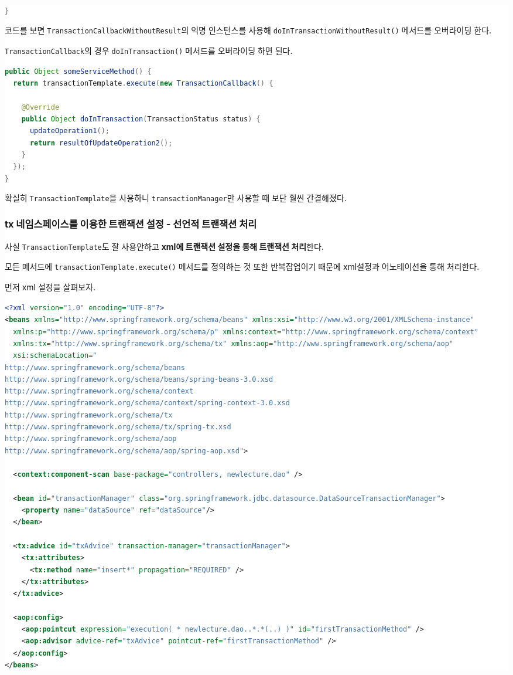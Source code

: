 ```java
}
```

코드를 보면 `TransactionCallbackWithoutResult`의 익명 인스턴스를 사용해 `doInTransactionWithoutResult()` 메서드를 오버라이딩 한다.  

`TransactionCallback`의 경우 `doInTransaction()` 메서드를 오버라이딩 하면 된다.  
```java
public Object someServiceMethod() {
  return transactionTemplate.execute(new TransactionCallback() {
    
    @Override
    public Object doInTransaction(TransactionStatus status) {
      updateOperation1();
      return resultOfUpdateOperation2();
    }
  });
}
```
확실히 `TransactionTemplate`을 사용하니 `transactionManager`만 사용할 때 보단 훨씬 간결해졌다.  

### tx 네임스페이스를 이용한 트랜잭션 설정 - 선언적 트랜잭션 처리

사실 `TransactionTemplate`도 잘 사용안하고 **xml에 트랜잭션 설정을 통해 트랜잭션 처리**한다.  

모든 메서드에 `transactionTemplate.execute()` 메서드를 정의하는 것 또한 반복잡업이기 때문에 xml설정과 어노테이션을 통해 처리한다.  

먼저 xml 설정을 살펴보자.  

```xml
<?xml version="1.0" encoding="UTF-8"?>
<beans xmlns="http://www.springframework.org/schema/beans" xmlns:xsi="http://www.w3.org/2001/XMLSchema-instance"
  xmlns:p="http://www.springframework.org/schema/p" xmlns:context="http://www.springframework.org/schema/context"
  xmlns:tx="http://www.springframework.org/schema/tx" xmlns:aop="http://www.springframework.org/schema/aop"
  xsi:schemaLocation="
http://www.springframework.org/schema/beans
http://www.springframework.org/schema/beans/spring-beans-3.0.xsd
http://www.springframework.org/schema/context
http://www.springframework.org/schema/context/spring-context-3.0.xsd
http://www.springframework.org/schema/tx
http://www.springframework.org/schema/tx/spring-tx.xsd
http://www.springframework.org/schema/aop
http://www.springframework.org/schema/aop/spring-aop.xsd">

  <context:component-scan base-package="controllers, newlecture.dao" />

  <bean id="transactionManager" class="org.springframework.jdbc.datasource.DataSourceTransactionManager">
    <property name="dataSource" ref="dataSource"/>
  </bean>

  <tx:advice id="txAdvice" transaction-manager="transactionManager">
    <tx:attributes>
      <tx:method name="insert*" propagation="REQUIRED" />
    </tx:attributes>
  </tx:advice>

  <aop:config>
    <aop:pointcut expression="execution( * newlecture.dao..*.*(..) )" id="firstTransactionMethod" />
    <aop:advisor advice-ref="txAdvice" pointcut-ref="firstTransactionMethod" />
  </aop:config>
</beans>
```